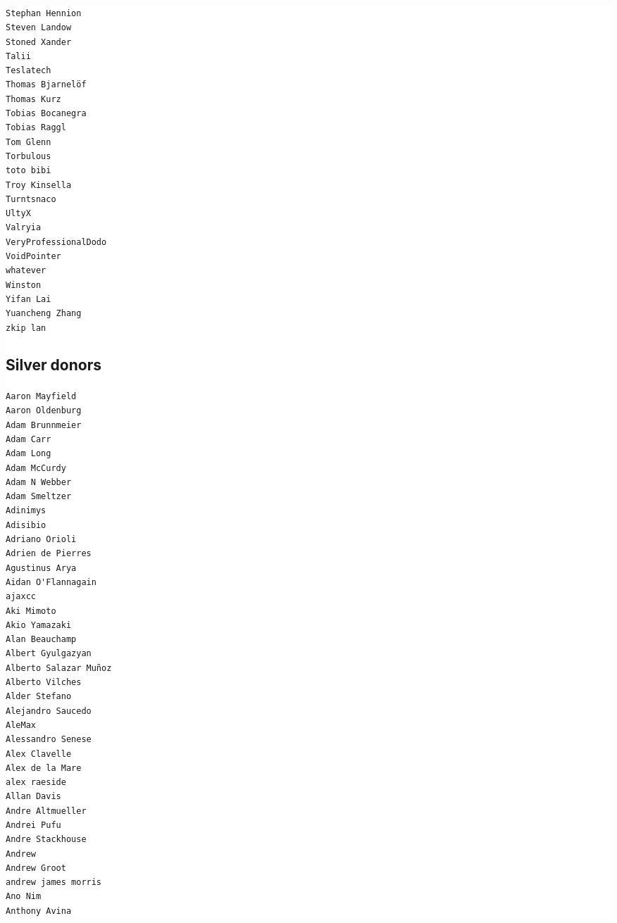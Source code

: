     Stephan Hennion
    Steven Landow
    Stoned Xander
    Talii
    Teslatech
    Thomas Bjarnelöf
    Thomas Kurz
    Tobias Bocanegra
    Tobias Raggl
    Tom Glenn
    Torbulous
    toto bibi
    Troy Kinsella
    Turntsnaco
    UltyX
    Valryia
    VeryProfessionalDodo
    VoidPointer
    whatever
    Winston
    Yifan Lai
    Yuancheng Zhang
    zkip lan

## Silver donors

    Aaron Mayfield
    Aaron Oldenburg
    Adam Brunnmeier
    Adam Carr
    Adam Long
    Adam McCurdy
    Adam N Webber
    Adam Smeltzer
    Adinimys
    Adisibio
    Adriano Orioli
    Adrien de Pierres
    Agustinus Arya
    Aidan O'Flannagain
    ajaxcc
    Aki Mimoto
    Akio Yamazaki
    Alan Beauchamp
    Albert Gyulgazyan
    Alberto Salazar Muñoz
    Alberto Vilches
    Alder Stefano
    Alejandro Saucedo
    AleMax
    Alessandro Senese
    Alex Clavelle
    Alex de la Mare
    alex raeside
    Allan Davis
    Andre Altmueller
    Andrei Pufu
    Andre Stackhouse
    Andrew
    Andrew Groot
    andrew james morris
    Ano Nim
    Anthony Avina